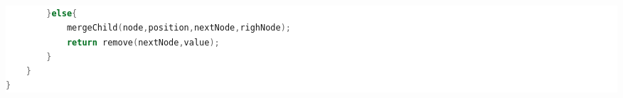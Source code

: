 ~~~c++
		}else{
			mergeChild(node,position,nextNode,righNode);
			return remove(nextNode,value);
		}
	}
}
~~~

